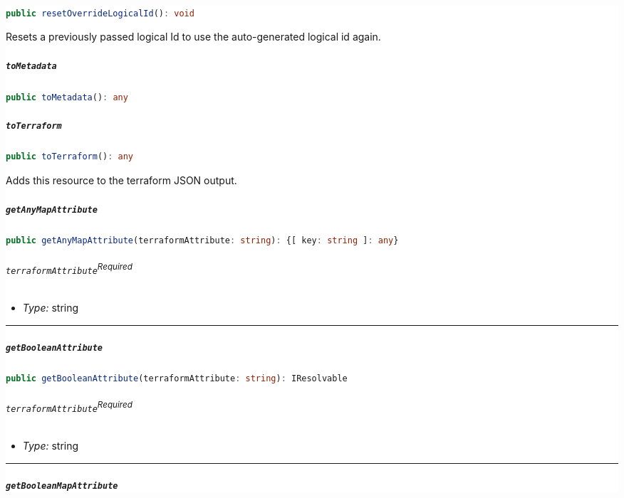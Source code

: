 ```typescript
public resetOverrideLogicalId(): void
```

Resets a previously passed logical Id to use the auto-generated logical id again.

##### `toMetadata` <a name="toMetadata" id="@cdktf/provider-ionoscloud.dataIonoscloudGroup.DataIonoscloudGroup.toMetadata"></a>

```typescript
public toMetadata(): any
```

##### `toTerraform` <a name="toTerraform" id="@cdktf/provider-ionoscloud.dataIonoscloudGroup.DataIonoscloudGroup.toTerraform"></a>

```typescript
public toTerraform(): any
```

Adds this resource to the terraform JSON output.

##### `getAnyMapAttribute` <a name="getAnyMapAttribute" id="@cdktf/provider-ionoscloud.dataIonoscloudGroup.DataIonoscloudGroup.getAnyMapAttribute"></a>

```typescript
public getAnyMapAttribute(terraformAttribute: string): {[ key: string ]: any}
```

###### `terraformAttribute`<sup>Required</sup> <a name="terraformAttribute" id="@cdktf/provider-ionoscloud.dataIonoscloudGroup.DataIonoscloudGroup.getAnyMapAttribute.parameter.terraformAttribute"></a>

- *Type:* string

---

##### `getBooleanAttribute` <a name="getBooleanAttribute" id="@cdktf/provider-ionoscloud.dataIonoscloudGroup.DataIonoscloudGroup.getBooleanAttribute"></a>

```typescript
public getBooleanAttribute(terraformAttribute: string): IResolvable
```

###### `terraformAttribute`<sup>Required</sup> <a name="terraformAttribute" id="@cdktf/provider-ionoscloud.dataIonoscloudGroup.DataIonoscloudGroup.getBooleanAttribute.parameter.terraformAttribute"></a>

- *Type:* string

---

##### `getBooleanMapAttribute` <a name="getBooleanMapAttribute" id="@cdktf/provider-ionoscloud.dataIonoscloudGroup.DataIonoscloudGroup.getBooleanMapAttribute"></a>
